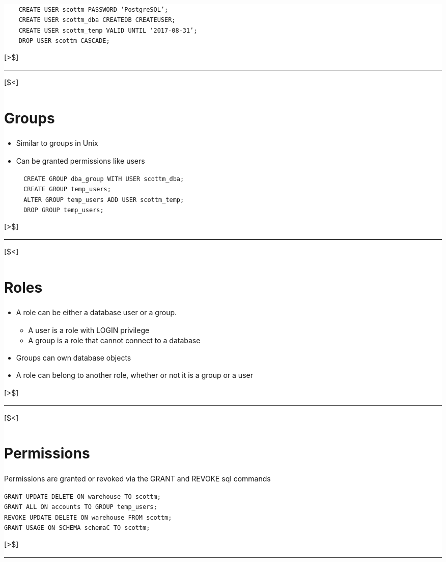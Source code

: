 		CREATE USER scottm PASSWORD ‘PostgreSQL’;
		CREATE USER scottm_dba CREATEDB CREATEUSER;
		CREATE USER scottm_temp VALID UNTIL ‘2017-08-31’;
		DROP USER scottm CASCADE;

[>$]

***

[$<] 

# Groups

* Similar to groups in Unix

* Can be granted permissions like users

		CREATE GROUP dba_group WITH USER scottm_dba;
		CREATE GROUP temp_users;
		ALTER GROUP temp_users ADD USER scottm_temp;
		DROP GROUP temp_users;

[>$]

***

[$<] 

# Roles

* A role can be either a database user or a group. 
	* A user is a role with LOGIN privilege
	* A group is a role that cannot connect to a database

* Groups can own database objects 

* A role can belong to another role, whether or not it is a group or a user

[>$]

***

[$<] 

# Permissions

Permissions are granted or revoked via the GRANT and REVOKE sql commands

	GRANT UPDATE DELETE ON warehouse TO scottm;
	GRANT ALL ON accounts TO GROUP temp_users;
	REVOKE UPDATE DELETE ON warehouse FROM scottm;
	GRANT USAGE ON SCHEMA schemaC TO scottm;

[>$]

***
